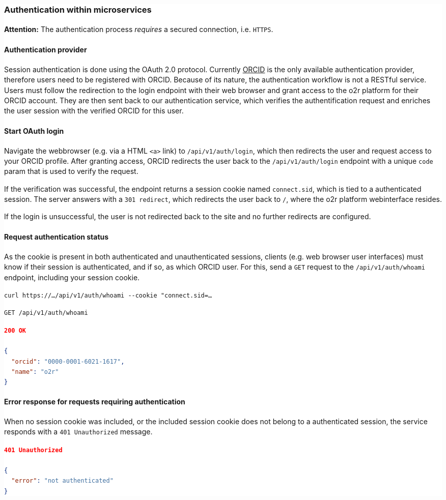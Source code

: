 ### Authentication within microservices

**Attention:** The authentication process _requires_ a secured connection, i.e. `HTTPS`.

#### Authentication provider

Session authentication is done using the OAuth 2.0 protocol.
Currently [ORCID](https://www.orcid.org) is the only available authentication provider, therefore users need to be registered with ORCID. Because of its nature, the authentication workflow is not a RESTful service.
Users must follow the redirection to the login endpoint with their web browser and grant access to the o2r platform for their ORCID account.
They are then sent back to our authentication service, which verifies the authentification request and enriches the user session with the verified ORCID for this user.

#### Start OAuth login

Navigate the webbrowser (e.g. via a HTML `<a>` link) to `/api/v1/auth/login`, which then redirects the user and request access to your ORCID profile. After granting access, ORCID redirects the user back to the `/api/v1/auth/login` endpoint with a unique `code` param that is used to verify the request.

If the verification was successful, the endpoint returns a session cookie named `connect.sid`, which is tied to a authenticated session. The server answers with a `301 redirect`, which redirects the user back to `/`, where the o2r platform webinterface resides.

If the login is unsuccessful, the user is not redirected back to the site and no further redirects are configured.

#### Request authentication status

As the cookie is present in both authenticated and unauthenticated sessions, clients (e.g. web browser user interfaces) must know if their session is authenticated, and if so, as which ORCID user. For this, send a `GET` request to the `/api/v1/auth/whoami` endpoint, including your session cookie.

`curl https://…/api/v1/auth/whoami --cookie "connect.sid=…`

`GET /api/v1/auth/whoami`

```json
200 OK

{
  "orcid": "0000-0001-6021-1617",
  "name": "o2r"
}
```

#### Error response for requests requiring authentication

When no session cookie was included, or the included session cookie does not belong to a authenticated session, the service responds with a `401 Unauthorized` message.

```json
401 Unauthorized

{
  "error": "not authenticated"
}
```
